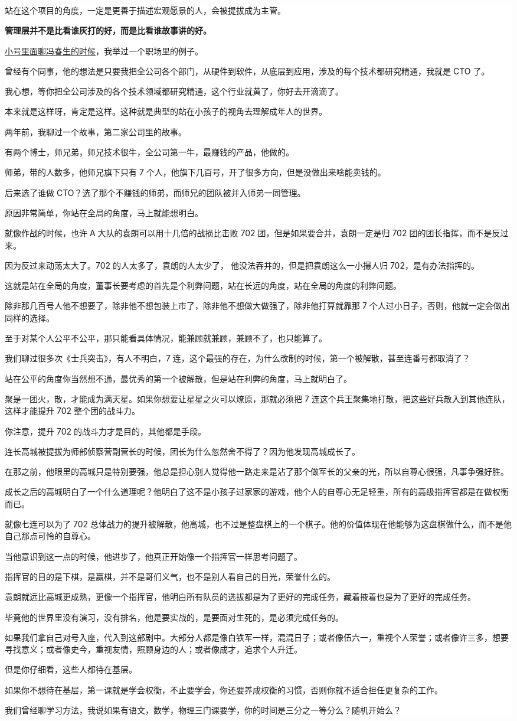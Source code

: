 站在这个项目的角度，一定是更善于描述宏观愿景的人，会被提拔成为主管。 

**管理层并不是比看谁灰打的好，而是比看谁故事讲的好。** 

[小号里面聊冯春生的时候](http://mp.weixin.qq.com/s?__biz=MzU3NDc5Nzc0NQ==&mid=2247509975&idx=1&sn=4f536ef498ca7662a33258c0c06069ba&chksm=fd2e0509ca598c1f589b5e1acff9d27c0941696c40dc0ebbe6d200dce0477325d113a1a44e30&scene=21#wechat_redirect)，我举过一个职场里的例子。

曾经有个同事，他的想法是只要我把全公司各个部门，从硬件到软件，从底层到应用，涉及的每个技术都研究精通，我就是 CTO 了。 

我心想，等你把全公司涉及的各个技术领域都研究精通，这个行业就黄了，你好去开滴滴了。

本来就是这样呀，肯定是这样。这种就是典型的站在小孩子的视角去理解成年人的世界。 

两年前，我聊过一个故事，第二家公司里的故事。

有两个博士，师兄弟，师兄技术很牛，全公司第一牛，最赚钱的产品，他做的。

师弟，带的人数多，他师兄旗下只有 7 个人，他旗下几百号，开了很多方向，但是没做出来啥能卖钱的。

后来选了谁做 CTO？选了那个不赚钱的师弟，而师兄的团队被并入师弟一同管理。

原因非常简单，你站在全局的角度，马上就能想明白。

就像作战的时候，也许 A 大队的袁朗可以用十几倍的战损比击败 702 团，但是如果要合并，袁朗一定是归 702 团的团长指挥，而不是反过来。

因为反过来动荡太大了。702 的人太多了，袁朗的人太少了， 他没法吞并的，但是把袁朗这么一小撮人归 702，是有办法指挥的。 

这就是站在全局的角度，董事长要考虑的首先是个利弊问题，站在长远的角度，站在全局的角度的利弊问题。

除非那几百号人他不想要了，除非他不想包装上市了，除非他不想做大做强了，除非他打算就靠那 7 个人过小日子，否则，他就一定会做出同样的选择。 

至于对某个人公平不公平，那只能看具体情况，能兼顾就兼顾，兼顾不了，也只能算了。

我们聊过很多次《士兵突击》，有人不明白，7 连，这个最强的存在，为什么改制的时候，第一个被解散，甚至连番号都取消了？ 

站在公平的角度你当然想不通，最优秀的第一个被解散，但是站在利弊的角度，马上就明白了。 

聚是一团火，散，才能成为满天星。如果你想要让星星之火可以燎原，那就必须把 7 连这个兵王聚集地打散，把这些好兵散入到其他连队，这样才能提升 702 整个团的战斗力。 

你注意，提升 702 的战斗力才是目的，其他都是手段。 

连长高城被提拔为师部侦察营副营长的时候，团长为什么忽然舍不得了？因为他发现高城成长了。 

在那之前，他眼里的高城只是特别要强，他总是担心别人觉得他一路走来是沾了那个做军长的父亲的光，所以自尊心很强，凡事争强好胜。 

成长之后的高城明白了一个什么道理呢？他明白了这不是小孩子过家家的游戏，他个人的自尊心无足轻重，所有的高级指挥官都是在做权衡而已。 

就像七连可以为了 702 总体战力的提升被解散，他高城，也不过是整盘棋上的一个棋子。他的价值体现在他能够为这盘棋做什么，而不是他自己那点可怜的自尊心。 

当他意识到这一点的时候，他进步了，他真正开始像一个指挥官一样思考问题了。 

指挥官的目的是下棋，是赢棋，并不是哥们义气，也不是别人看自己的目光，荣誉什么的。

袁朗就远比高城更成熟，更像一个指挥官，他明白所有队员的选拔都是为了更好的完成任务，藏着掖着也是为了更好的完成任务。

毕竟他的世界里没有演习，没有排名，他是要实战的，是要面对生死的，是必须完成任务的。

如果我们拿自己对号入座，代入到这部剧中。大部分人都是像白铁军一样，混混日子；或者像伍六一，重视个人荣誉；或者像许三多，想要寻找意义；或者像史今，重视友情，照顾身边的人；或者像成才，追求个人升迁。

但是你仔细看，这些人都待在基层。

如果你不想待在基层，第一课就是学会权衡，不止要学会，你还要养成权衡的习惯，否则你就不适合担任更复杂的工作。

我们曾经聊学习方法，我说如果有语文，数学，物理三门课要学，你的时间是三分之一等分么？随机开始么？
